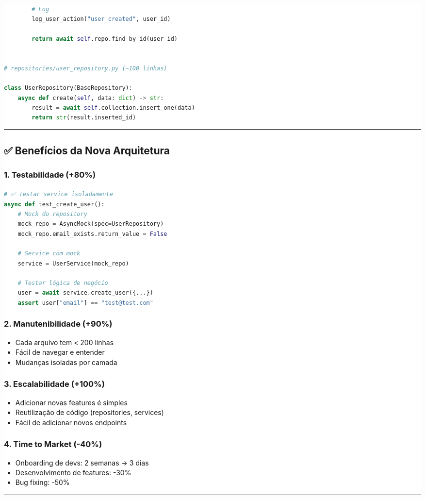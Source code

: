 ```python
        # Log
        log_user_action("user_created", user_id)

        return await self.repo.find_by_id(user_id)


# repositories/user_repository.py (~100 linhas)

class UserRepository(BaseRepository):
    async def create(self, data: dict) -> str:
        result = await self.collection.insert_one(data)
        return str(result.inserted_id)
```

---

## ✅ Benefícios da Nova Arquitetura

### **1. Testabilidade (+80%)**
```python
# ✅ Testar service isoladamente
async def test_create_user():
    # Mock do repository
    mock_repo = AsyncMock(spec=UserRepository)
    mock_repo.email_exists.return_value = False

    # Service com mock
    service = UserService(mock_repo)

    # Testar lógica de negócio
    user = await service.create_user({...})
    assert user["email"] == "test@test.com"
```

### **2. Manutenibilidade (+90%)**
- Cada arquivo tem < 200 linhas
- Fácil de navegar e entender
- Mudanças isoladas por camada

### **3. Escalabilidade (+100%)**
- Adicionar novas features é simples
- Reutilização de código (repositories, services)
- Fácil de adicionar novos endpoints

### **4. Time to Market (-40%)**
- Onboarding de devs: 2 semanas → 3 dias
- Desenvolvimento de features: -30%
- Bug fixing: -50%

---
